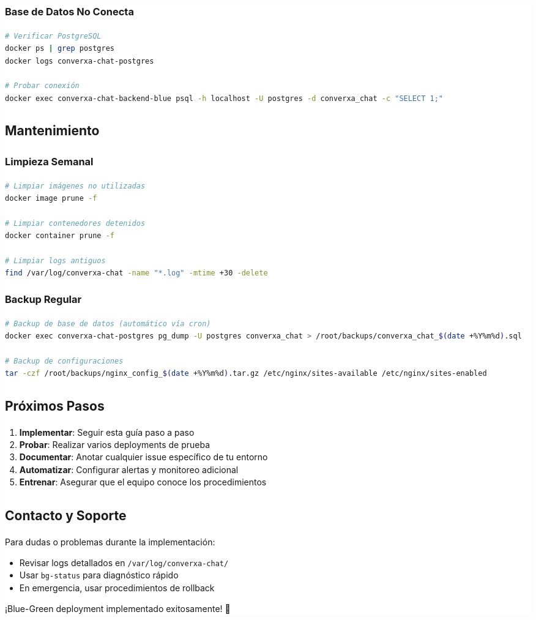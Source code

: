### Base de Datos No Conecta
```bash
# Verificar PostgreSQL
docker ps | grep postgres
docker logs converxa-chat-postgres

# Probar conexión
docker exec converxa-chat-backend-blue psql -h localhost -U postgres -d converxa_chat -c "SELECT 1;"
```

## Mantenimiento

### Limpieza Semanal
```bash
# Limpiar imágenes no utilizadas
docker image prune -f

# Limpiar contenedores detenidos
docker container prune -f

# Limpiar logs antiguos
find /var/log/converxa-chat -name "*.log" -mtime +30 -delete
```

### Backup Regular
```bash
# Backup de base de datos (automático vía cron)
docker exec converxa-chat-postgres pg_dump -U postgres converxa_chat > /root/backups/converxa_chat_$(date +%Y%m%d).sql

# Backup de configuraciones
tar -czf /root/backups/nginx_config_$(date +%Y%m%d).tar.gz /etc/nginx/sites-available /etc/nginx/sites-enabled
```

## Próximos Pasos

1. **Implementar**: Seguir esta guía paso a paso
2. **Probar**: Realizar varios deployments de prueba
3. **Documentar**: Anotar cualquier issue específico de tu entorno
4. **Automatizar**: Configurar alertas y monitoreo adicional
5. **Entrenar**: Asegurar que el equipo conoce los procedimientos

## Contacto y Soporte

Para dudas o problemas durante la implementación:
- Revisar logs detallados en `/var/log/converxa-chat/`
- Usar `bg-status` para diagnóstico rápido
- En emergencia, usar procedimientos de rollback

¡Blue-Green deployment implementado exitosamente! 🎉